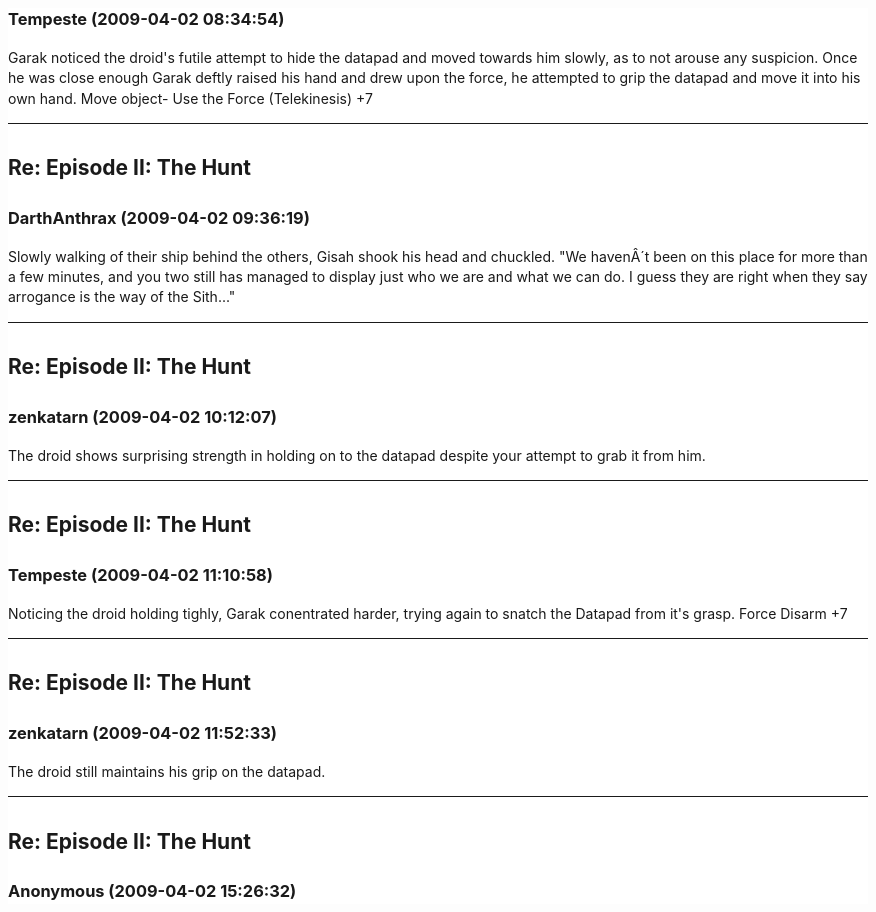 ### **Tempeste** (2009-04-02 08:34:54)

Garak noticed the droid's futile attempt to hide the datapad and moved towards him slowly, as to not arouse any suspicion. Once he was close enough Garak deftly raised his hand and drew upon the force, he attempted to grip the datapad and move it into his own hand.
Move object- Use the Force (Telekinesis) +7

---

## Re: Episode II: The Hunt

### **DarthAnthrax** (2009-04-02 09:36:19)

Slowly walking of their ship behind the others, Gisah shook his head and chuckled.
"We havenÂ´t been on this place for more than a few minutes, and you two still has managed to display just who we are and what we can do. I guess they are right when they say arrogance is the way of the Sith..."

---

## Re: Episode II: The Hunt

### **zenkatarn** (2009-04-02 10:12:07)

The droid shows surprising strength in holding on to the datapad despite your attempt to grab it from him.

---

## Re: Episode II: The Hunt

### **Tempeste** (2009-04-02 11:10:58)

Noticing the droid holding tighly, Garak conentrated harder, trying again to snatch the Datapad from it's grasp.
Force Disarm +7

---

## Re: Episode II: The Hunt

### **zenkatarn** (2009-04-02 11:52:33)

The droid still maintains his grip on the datapad.

---

## Re: Episode II: The Hunt

### **Anonymous** (2009-04-02 15:26:32)
